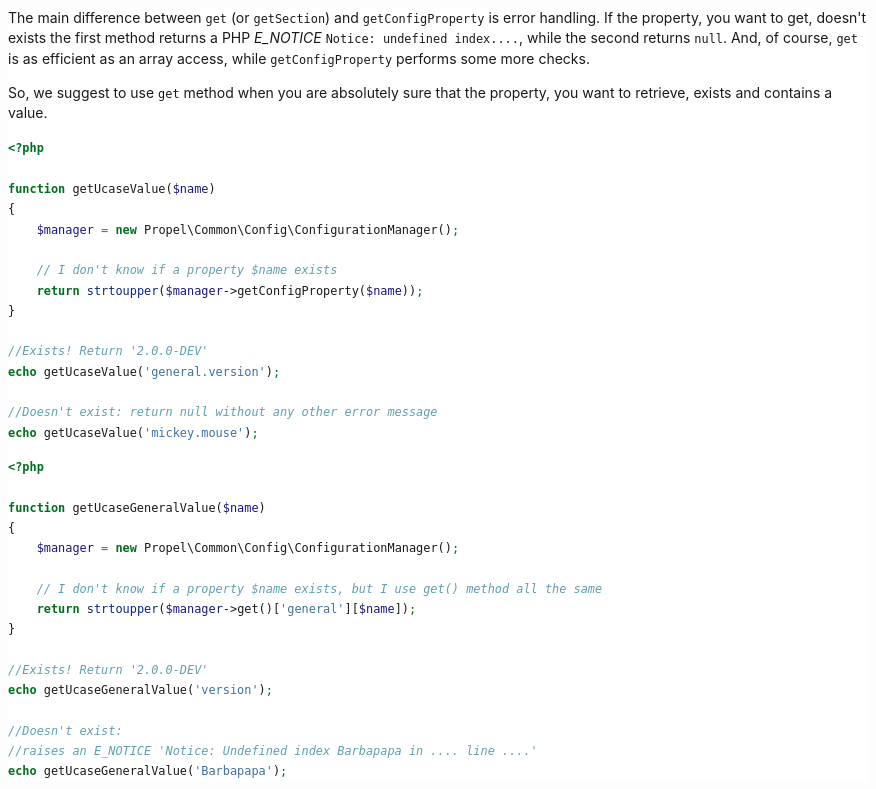 The main difference between `get` (or `getSection`) and `getConfigProperty` is error handling. If the property, you want to get, doesn't exists the first method returns a PHP *E_NOTICE* `Notice: undefined index....`, while the second returns `null`.
And, of course, `get` is as efficient as an array access, while `getConfigProperty` performs some more checks.

So, we suggest to use `get` method when you are absolutely sure that the property, you want to retrieve, exists and contains a value.

```php
<?php

function getUcaseValue($name)
{
    $manager = new Propel\Common\Config\ConfigurationManager();

    // I don't know if a property $name exists
    return strtoupper($manager->getConfigProperty($name));
}

//Exists! Return '2.0.0-DEV'
echo getUcaseValue('general.version');

//Doesn't exist: return null without any other error message
echo getUcaseValue('mickey.mouse');
```

```php
<?php

function getUcaseGeneralValue($name)
{
    $manager = new Propel\Common\Config\ConfigurationManager();

    // I don't know if a property $name exists, but I use get() method all the same
    return strtoupper($manager->get()['general'][$name]);
}

//Exists! Return '2.0.0-DEV'
echo getUcaseGeneralValue('version');

//Doesn't exist:
//raises an E_NOTICE 'Notice: Undefined index Barbapapa in .... line ....'
echo getUcaseGeneralValue('Barbapapa');
```
